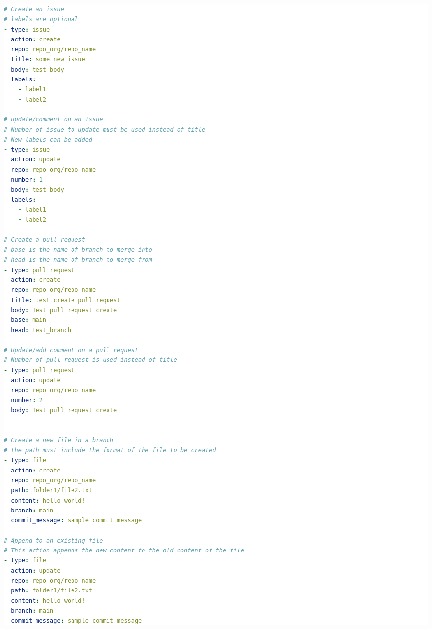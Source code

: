```yaml
# Create an issue
# labels are optional
- type: issue
  action: create
  repo: repo_org/repo_name
  title: some new issue
  body: test body
  labels:
    - label1
    - label2

# update/comment on an issue
# Number of issue to update must be used instead of title
# New labels can be added
- type: issue
  action: update
  repo: repo_org/repo_name
  number: 1
  body: test body
  labels:
    - label1
    - label2

# Create a pull request
# base is the name of branch to merge into
# head is the name of branch to merge from
- type: pull request
  action: create
  repo: repo_org/repo_name
  title: test create pull request
  body: Test pull request create
  base: main
  head: test_branch

# Update/add comment on a pull request
# Number of pull request is used instead of title
- type: pull request
  action: update
  repo: repo_org/repo_name
  number: 2
  body: Test pull request create


# Create a new file in a branch
# the path must include the format of the file to be created
- type: file
  action: create
  repo: repo_org/repo_name
  path: folder1/file2.txt
  content: hello world!
  branch: main
  commit_message: sample commit message

# Append to an existing file
# This action appends the new content to the old content of the file
- type: file
  action: update
  repo: repo_org/repo_name
  path: folder1/file2.txt
  content: hello world!
  branch: main
  commit_message: sample commit message

```